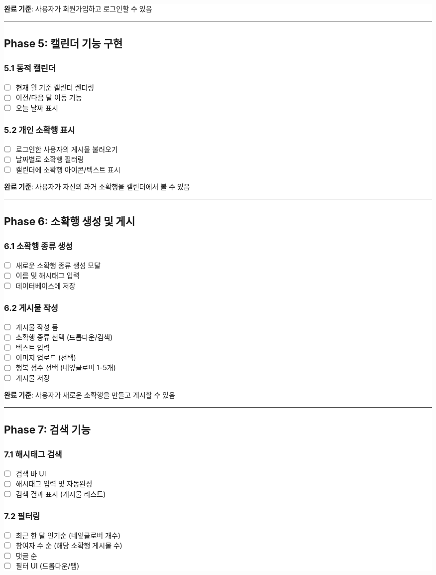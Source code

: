 **완료 기준**: 사용자가 회원가입하고 로그인할 수 있음

---

## Phase 5: 캘린더 기능 구현

### 5.1 동적 캘린더
- [ ] 현재 월 기준 캘린더 렌더링
- [ ] 이전/다음 달 이동 기능
- [ ] 오늘 날짜 표시

### 5.2 개인 소확행 표시
- [ ] 로그인한 사용자의 게시물 불러오기
- [ ] 날짜별로 소확행 필터링
- [ ] 캘린더에 소확행 아이콘/텍스트 표시

**완료 기준**: 사용자가 자신의 과거 소확행을 캘린더에서 볼 수 있음

---

## Phase 6: 소확행 생성 및 게시

### 6.1 소확행 종류 생성
- [ ] 새로운 소확행 종류 생성 모달
- [ ] 이름 및 해시태그 입력
- [ ] 데이터베이스에 저장

### 6.2 게시물 작성
- [ ] 게시물 작성 폼
- [ ] 소확행 종류 선택 (드롭다운/검색)
- [ ] 텍스트 입력
- [ ] 이미지 업로드 (선택)
- [ ] 행복 점수 선택 (네잎클로버 1-5개)
- [ ] 게시물 저장

**완료 기준**: 사용자가 새로운 소확행을 만들고 게시할 수 있음

---

## Phase 7: 검색 기능

### 7.1 해시태그 검색
- [ ] 검색 바 UI
- [ ] 해시태그 입력 및 자동완성
- [ ] 검색 결과 표시 (게시물 리스트)

### 7.2 필터링
- [ ] 최근 한 달 인기순 (네잎클로버 개수)
- [ ] 참여자 수 순 (해당 소확행 게시물 수)
- [ ] 댓글 순
- [ ] 필터 UI (드롭다운/탭)

